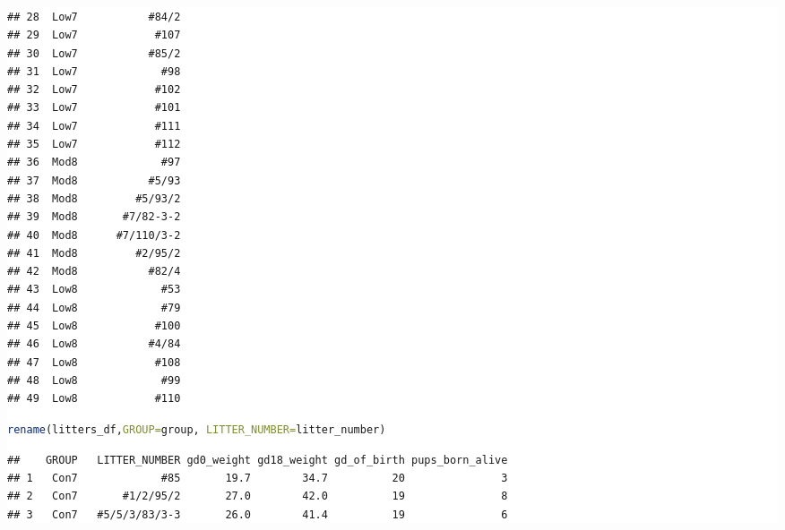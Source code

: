     ## 28  Low7           #84/2
    ## 29  Low7            #107
    ## 30  Low7           #85/2
    ## 31  Low7             #98
    ## 32  Low7            #102
    ## 33  Low7            #101
    ## 34  Low7            #111
    ## 35  Low7            #112
    ## 36  Mod8             #97
    ## 37  Mod8           #5/93
    ## 38  Mod8         #5/93/2
    ## 39  Mod8       #7/82-3-2
    ## 40  Mod8      #7/110/3-2
    ## 41  Mod8         #2/95/2
    ## 42  Mod8           #82/4
    ## 43  Low8             #53
    ## 44  Low8             #79
    ## 45  Low8            #100
    ## 46  Low8           #4/84
    ## 47  Low8            #108
    ## 48  Low8             #99
    ## 49  Low8            #110

``` r
rename(litters_df,GROUP=group, LITTER_NUMBER=litter_number)
```

    ##    GROUP   LITTER_NUMBER gd0_weight gd18_weight gd_of_birth pups_born_alive
    ## 1   Con7             #85       19.7        34.7          20               3
    ## 2   Con7       #1/2/95/2       27.0        42.0          19               8
    ## 3   Con7   #5/5/3/83/3-3       26.0        41.4          19               6